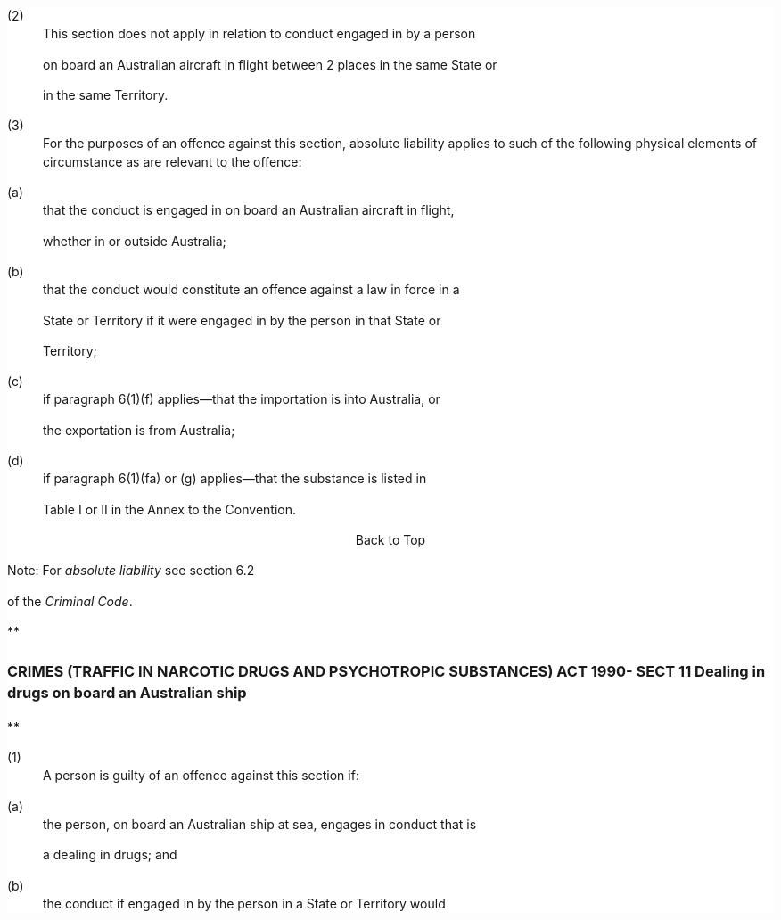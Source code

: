 <dt>(2)</dt><dd>This section does not apply in relation to conduct engaged in by a person

on board an Australian aircraft in flight between 2 places in the same State or

in the same Territory.</dd> <dt>(3)</dt><dd>For the purposes of an offence against this section, absolute liability applies to such of the following physical elements of circumstance as are relevant to the offence: </dd> </dl></dl>

<dl compact=""><dl compact=""><dl compact="">

<dt>(a)</dt><dd>that the conduct is engaged in on board an Australian aircraft in flight,

whether in or outside Australia;</dd>

<dt>(b)</dt><dd>that the conduct would constitute an offence against a law in force in a

State or Territory if it were engaged in by the person in that State or

Territory;</dd>

<dt>(c)</dt><dd>if paragraph 6(1)(f) applies&#151;that the importation is into Australia, or

the exportation is from Australia;</dd>

<dt>(d)</dt><dd>if paragraph 6(1)(fa) or (g) applies&#151;that the substance is listed in

Table I or II in the Annex to the Convention.

</dd>

</dl></dl></dl>

<center>Back to Top</center>

<dl compact=""><dl compact="">

Note:	For _absolute liability_ see section&#160;6.2

of the _Criminal Code_.

 </dl></dl>

**

###  CRIMES (TRAFFIC IN NARCOTIC DRUGS AND PSYCHOTROPIC SUBSTANCES) ACT 1990- SECT 11  Dealing in drugs on board an Australian ship 
**

 <dl compact=""><dl compact="">

<dt>(1)</dt><dd>A person is guilty of an offence against this section if:

</dd> </dl></dl>

<dl compact=""><dl compact=""><dl compact="">

<dt>(a)</dt><dd>the person, on board an Australian ship at sea, engages in conduct that is

a dealing in drugs; and</dd>

<dt>(b)</dt><dd>the conduct if engaged in by the person in a State or Territory would
